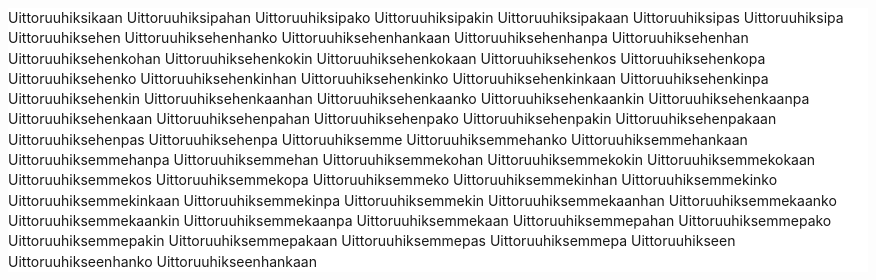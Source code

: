 Uittoruuhiksikaan
Uittoruuhiksipahan
Uittoruuhiksipako
Uittoruuhiksipakin
Uittoruuhiksipakaan
Uittoruuhiksipas
Uittoruuhiksipa
Uittoruuhiksehen
Uittoruuhiksehenhanko
Uittoruuhiksehenhankaan
Uittoruuhiksehenhanpa
Uittoruuhiksehenhan
Uittoruuhiksehenkohan
Uittoruuhiksehenkokin
Uittoruuhiksehenkokaan
Uittoruuhiksehenkos
Uittoruuhiksehenkopa
Uittoruuhiksehenko
Uittoruuhiksehenkinhan
Uittoruuhiksehenkinko
Uittoruuhiksehenkinkaan
Uittoruuhiksehenkinpa
Uittoruuhiksehenkin
Uittoruuhiksehenkaanhan
Uittoruuhiksehenkaanko
Uittoruuhiksehenkaankin
Uittoruuhiksehenkaanpa
Uittoruuhiksehenkaan
Uittoruuhiksehenpahan
Uittoruuhiksehenpako
Uittoruuhiksehenpakin
Uittoruuhiksehenpakaan
Uittoruuhiksehenpas
Uittoruuhiksehenpa
Uittoruuhiksemme
Uittoruuhiksemmehanko
Uittoruuhiksemmehankaan
Uittoruuhiksemmehanpa
Uittoruuhiksemmehan
Uittoruuhiksemmekohan
Uittoruuhiksemmekokin
Uittoruuhiksemmekokaan
Uittoruuhiksemmekos
Uittoruuhiksemmekopa
Uittoruuhiksemmeko
Uittoruuhiksemmekinhan
Uittoruuhiksemmekinko
Uittoruuhiksemmekinkaan
Uittoruuhiksemmekinpa
Uittoruuhiksemmekin
Uittoruuhiksemmekaanhan
Uittoruuhiksemmekaanko
Uittoruuhiksemmekaankin
Uittoruuhiksemmekaanpa
Uittoruuhiksemmekaan
Uittoruuhiksemmepahan
Uittoruuhiksemmepako
Uittoruuhiksemmepakin
Uittoruuhiksemmepakaan
Uittoruuhiksemmepas
Uittoruuhiksemmepa
Uittoruuhikseen
Uittoruuhikseenhanko
Uittoruuhikseenhankaan